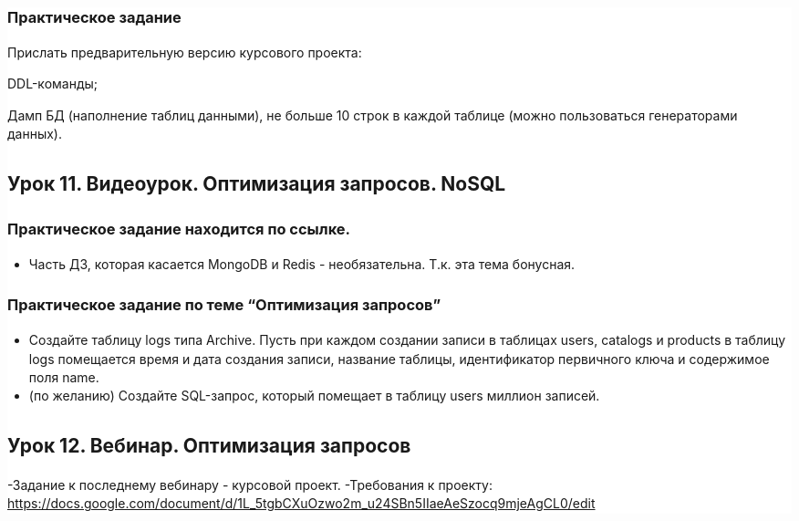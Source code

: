 ### Практическое задание
Прислать предварительную версию курсового проекта:

DDL-команды;

Дамп БД (наполнение таблиц данными), не больше 10 строк в каждой таблице (можно пользоваться генераторами данных).

## Урок 11. Видеоурок. Оптимизация запросов. NoSQL

### Практическое задание находится по ссылке.
- Часть ДЗ, которая касается MongoDB и Redis - необязательна. Т.к. эта тема бонусная.

### Практическое задание по теме “Оптимизация запросов”
- Создайте таблицу logs типа Archive. Пусть при каждом создании записи в таблицах users, catalogs и products в таблицу logs помещается время и дата создания записи, название таблицы, идентификатор первичного ключа и содержимое поля name.
- (по желанию) Создайте SQL-запрос, который помещает в таблицу users миллион записей.

## Урок 12. Вебинар. Оптимизация запросов

-Задание к последнему вебинару - курсовой проект.
-Требования к проекту: https://docs.google.com/document/d/1L_5tgbCXuOzwo2m_u24SBn5IIaeAeSzocq9mjeAgCL0/edit


